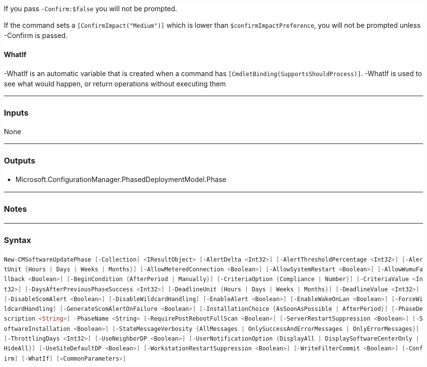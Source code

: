 If you pass ```-Confirm:$false``` you will not be prompted.


If the command sets a ```[ConfirmImpact("Medium")]``` which is lower than ```$confirmImpactPreference```, you will not be prompted unless -Confirm is passed.

#### **WhatIf**
-WhatIf is an automatic variable that is created when a command has ```[CmdletBinding(SupportsShouldProcess)]```.
-WhatIf is used to see what would happen, or return operations without executing them


---


### Inputs
None





---


### Outputs
* Microsoft.ConfigurationManager.PhasedDeploymentModel.Phase






---


### Notes




---


### Syntax
```PowerShell
New-CMSoftwareUpdatePhase [-Collection] <IResultObject> [-AlertDelta <Int32>] [-AlertThresholdPercentage <Int32>] [-AlertUnit {Hours | Days | Weeks | Months}] [-AllowMeteredConnection <Boolean>] [-AllowSystemRestart <Boolean>] [-AllowWumuFallback <Boolean>] [-BeginCondition {AfterPeriod | Manually}] [-CriteriaOption {Compliance | Number}] [-CriteriaValue <Int32>] [-DaysAfterPreviousPhaseSuccess <Int32>] [-DeadlineUnit {Hours | Days | Weeks | Months}] [-DeadlineValue <Int32>] [-DisableScomAlert <Boolean>] [-DisableWildcardHandling] [-EnableAlert <Boolean>] [-EnableWakeOnLan <Boolean>] [-ForceWildcardHandling] [-GenerateScomAlertOnFailure <Boolean>] [-InstallationChoice {AsSoonAsPossible | AfterPeriod}] [-PhaseDescription <String>] -PhaseName <String> [-RequirePostRebootFullScan <Boolean>] [-ServerRestartSuppression <Boolean>] [-SoftwareInstallation <Boolean>] [-StateMessageVerbosity {AllMessages | OnlySuccessAndErrorMessages | OnlyErrorMessages}] [-ThrottlingDays <Int32>] [-UseNeighborDP <Boolean>] [-UserNotificationOption {DisplayAll | DisplaySoftwareCenterOnly | HideAll}] [-UseSiteDefaultDP <Boolean>] [-WorkstationRestartSuppression <Boolean>] [-WriteFilterCommit <Boolean>] [-Confirm] [-WhatIf] [<CommonParameters>]
```
```PowerShell
```